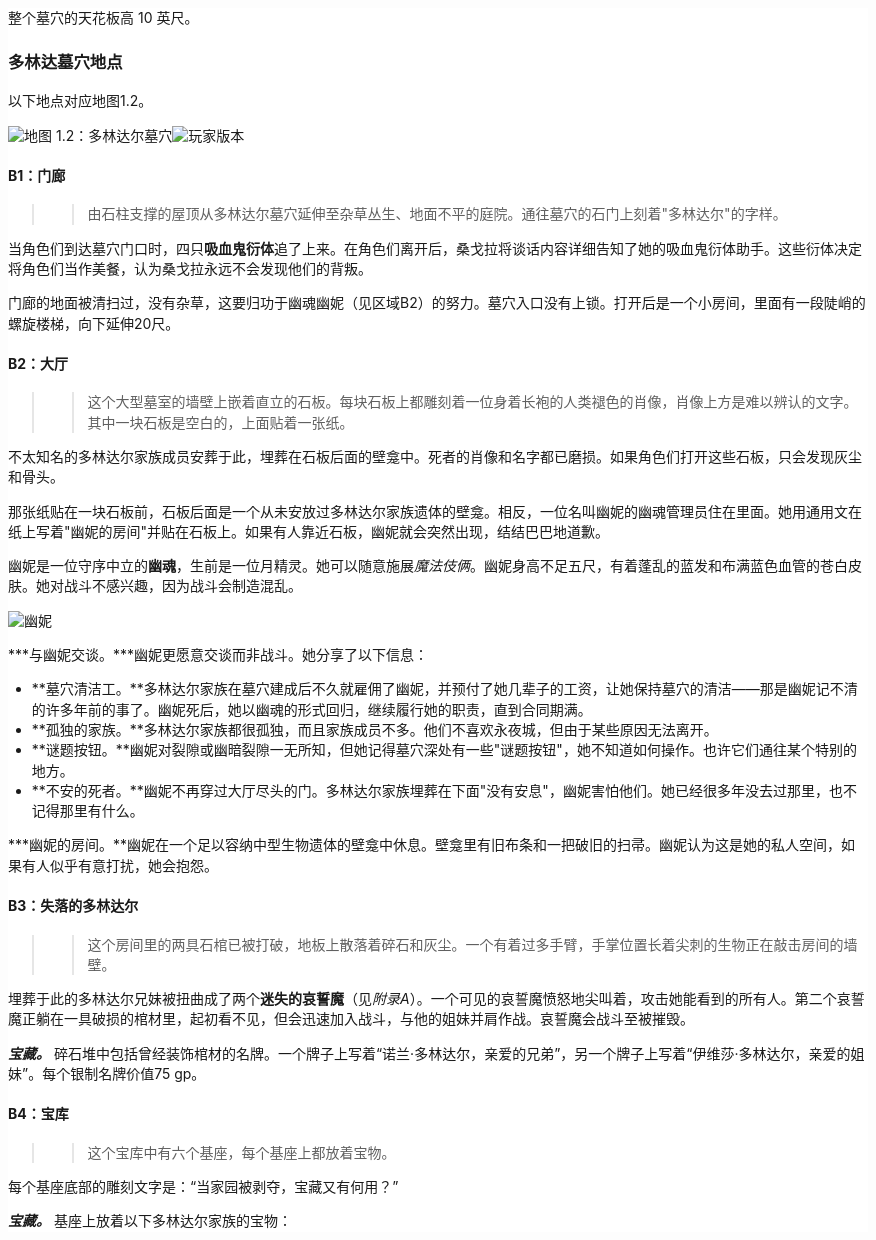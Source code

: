 整个墓穴的天花板高 10 英尺。

### 多林达墓穴地点

以下地点对应地图1.2。

![地图 1.2：多林达尔墓穴](https://5e.tools/img/adventure/VEoR/022-1.02-dolindar-tomb.webp)![玩家版本](https://5e.tools/img/adventure/VEoR/023-1.02-dolindar-tomb-player.webp)
#### B1：门廊

>>由石柱支撑的屋顶从多林达尔墓穴延伸至杂草丛生、地面不平的庭院。通往墓穴的石门上刻着"多林达尔"的字样。
>>

当角色们到达墓穴门口时，四只**吸血鬼衍体**追了上来。在角色们离开后，桑戈拉将谈话内容详细告知了她的吸血鬼衍体助手。这些衍体决定将角色们当作美餐，认为桑戈拉永远不会发现他们的背叛。

门廊的地面被清扫过，没有杂草，这要归功于幽魂幽妮（见区域B2）的努力。墓穴入口没有上锁。打开后是一个小房间，里面有一段陡峭的螺旋楼梯，向下延伸20尺。

#### B2：大厅

>>这个大型墓室的墙壁上嵌着直立的石板。每块石板上都雕刻着一位身着长袍的人类褪色的肖像，肖像上方是难以辨认的文字。其中一块石板是空白的，上面贴着一张纸。
>>

不太知名的多林达尔家族成员安葬于此，埋葬在石板后面的壁龛中。死者的肖像和名字都已磨损。如果角色们打开这些石板，只会发现灰尘和骨头。

那张纸贴在一块石板前，石板后面是一个从未安放过多林达尔家族遗体的壁龛。相反，一位名叫幽妮的幽魂管理员住在里面。她用通用文在纸上写着"幽妮的房间"并贴在石板上。如果有人靠近石板，幽妮就会突然出现，结结巴巴地道歉。

幽妮是一位守序中立的**幽魂**，生前是一位月精灵。她可以随意施展*魔法伎俩*。幽妮身高不足五尺，有着蓬乱的蓝发和布满蓝色血管的苍白皮肤。她对战斗不感兴趣，因为战斗会制造混乱。

![幽妮](https://5e.tools/img/adventure/VEoR/024-01-014.newmy-ghost.webp)

***与幽妮交谈。***幽妮更愿意交谈而非战斗。她分享了以下信息：

- **墓穴清洁工。**多林达尔家族在墓穴建成后不久就雇佣了幽妮，并预付了她几辈子的工资，让她保持墓穴的清洁——那是幽妮记不清的许多年前的事了。幽妮死后，她以幽魂的形式回归，继续履行她的职责，直到合同期满。
- **孤独的家族。**多林达尔家族都很孤独，而且家族成员不多。他们不喜欢永夜城，但由于某些原因无法离开。
- **谜题按钮。**幽妮对裂隙或幽暗裂隙一无所知，但她记得墓穴深处有一些"谜题按钮"，她不知道如何操作。也许它们通往某个特别的地方。
- **不安的死者。**幽妮不再穿过大厅尽头的门。多林达尔家族埋葬在下面"没有安息"，幽妮害怕他们。她已经很多年没去过那里，也不记得那里有什么。

***幽妮的房间。**幽妮在一个足以容纳中型生物遗体的壁龛中休息。壁龛里有旧布条和一把破旧的扫帚。幽妮认为这是她的私人空间，如果有人似乎有意打扰，她会抱怨。

#### B3：失落的多林达尔

>>这个房间里的两具石棺已被打破，地板上散落着碎石和灰尘。一个有着过多手臂，手掌位置长着尖刺的生物正在敲击房间的墙壁。
>>

埋葬于此的多林达尔兄妹被扭曲成了两个**迷失的哀誓魔**（见*附录A*）。一个可见的哀誓魔愤怒地尖叫着，攻击她能看到的所有人。第二个哀誓魔正躺在一具破损的棺材里，起初看不见，但会迅速加入战斗，与他的姐妹并肩作战。哀誓魔会战斗至被摧毁。

***宝藏。*** 碎石堆中包括曾经装饰棺材的名牌。一个牌子上写着“诺兰·多林达尔，亲爱的兄弟”，另一个牌子上写着“伊维莎·多林达尔，亲爱的姐妹”。每个银制名牌价值75 gp。

#### B4：宝库

>>这个宝库中有六个基座，每个基座上都放着宝物。
>>

每个基座底部的雕刻文字是：“当家园被剥夺，宝藏又有何用？”

***宝藏。*** 基座上放着以下多林达尔家族的宝物：
